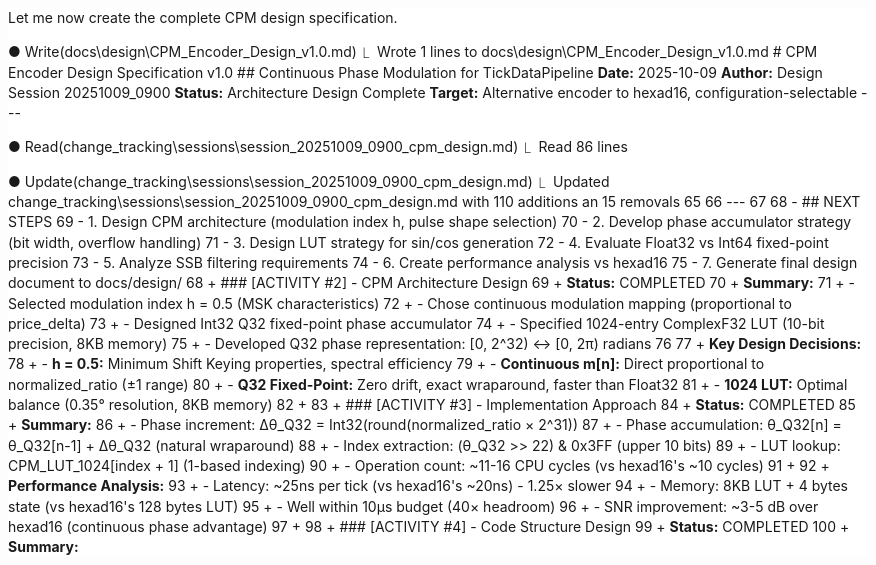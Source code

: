   Let me now create the complete CPM design specification.

● Write(docs\design\CPM_Encoder_Design_v1.0.md)
  ⎿  Wrote 1 lines to docs\design\CPM_Encoder_Design_v1.0.md
     # CPM Encoder Design Specification v1.0
     ## Continuous Phase Modulation for TickDataPipeline
     **Date:** 2025-10-09
     **Author:** Design Session 20251009_0900
     **Status:** Architecture Design Complete
     **Target:** Alternative encoder to hexad16, configuration-selectable
     ---

● Read(change_tracking\sessions\session_20251009_0900_cpm_design.md)
  ⎿  Read 86 lines

● Update(change_tracking\sessions\session_20251009_0900_cpm_design.md)
  ⎿  Updated change_tracking\sessions\session_20251009_0900_cpm_design.md with 110 additions an
      15 removals
        65
        66    ---
        67
        68 -  ## NEXT STEPS
        69 -  1. Design CPM architecture (modulation index h, pulse shape selection)
        70 -  2. Develop phase accumulator strategy (bit width, overflow handling)
        71 -  3. Design LUT strategy for sin/cos generation
        72 -  4. Evaluate Float32 vs Int64 fixed-point precision
        73 -  5. Analyze SSB filtering requirements
        74 -  6. Create performance analysis vs hexad16
        75 -  7. Generate final design document to docs/design/
        68 +  ### [ACTIVITY #2] - CPM Architecture Design
        69 +  **Status:** COMPLETED
        70 +  **Summary:**
        71 +  - Selected modulation index h = 0.5 (MSK characteristics)
        72 +  - Chose continuous modulation mapping (proportional to price_delta)
        73 +  - Designed Int32 Q32 fixed-point phase accumulator
        74 +  - Specified 1024-entry ComplexF32 LUT (10-bit precision, 8KB memory)
        75 +  - Developed Q32 phase representation: [0, 2^32) ↔ [0, 2π) radians
        76
        77 +  **Key Design Decisions:**
        78 +  - **h = 0.5:** Minimum Shift Keying properties, spectral efficiency
        79 +  - **Continuous m[n]:** Direct proportional to normalized_ratio (±1 range)
        80 +  - **Q32 Fixed-Point:** Zero drift, exact wraparound, faster than Float32
        81 +  - **1024 LUT:** Optimal balance (0.35° resolution, 8KB memory)
        82 +
        83 +  ### [ACTIVITY #3] - Implementation Approach
        84 +  **Status:** COMPLETED
        85 +  **Summary:**
        86 +  - Phase increment: Δθ_Q32 = Int32(round(normalized_ratio × 2^31))
        87 +  - Phase accumulation: θ_Q32[n] = θ_Q32[n-1] + Δθ_Q32 (natural wraparound)
        88 +  - Index extraction: (θ_Q32 >> 22) & 0x3FF (upper 10 bits)
        89 +  - LUT lookup: CPM_LUT_1024[index + 1] (1-based indexing)
        90 +  - Operation count: ~11-16 CPU cycles (vs hexad16's ~10 cycles)
        91 +
        92 +  **Performance Analysis:**
        93 +  - Latency: ~25ns per tick (vs hexad16's ~20ns) - 1.25× slower
        94 +  - Memory: 8KB LUT + 4 bytes state (vs hexad16's 128 bytes LUT)
        95 +  - Well within 10μs budget (40× headroom)
        96 +  - SNR improvement: ~3-5 dB over hexad16 (continuous phase advantage)
        97 +
        98 +  ### [ACTIVITY #4] - Code Structure Design
        99 +  **Status:** COMPLETED
       100 +  **Summary:**